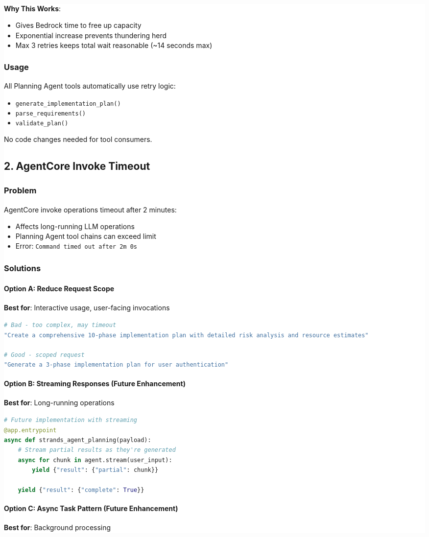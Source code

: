 **Why This Works**:
- Gives Bedrock time to free up capacity
- Exponential increase prevents thundering herd
- Max 3 retries keeps total wait reasonable (~14 seconds max)

### Usage

All Planning Agent tools automatically use retry logic:
- `generate_implementation_plan()`
- `parse_requirements()`
- `validate_plan()`

No code changes needed for tool consumers.

## 2. AgentCore Invoke Timeout

### Problem
AgentCore invoke operations timeout after 2 minutes:
- Affects long-running LLM operations
- Planning Agent tool chains can exceed limit
- Error: `Command timed out after 2m 0s`

### Solutions

#### Option A: Reduce Request Scope
**Best for**: Interactive usage, user-facing invocations

```bash
# Bad - too complex, may timeout
"Create a comprehensive 10-phase implementation plan with detailed risk analysis and resource estimates"

# Good - scoped request
"Generate a 3-phase implementation plan for user authentication"
```

#### Option B: Streaming Responses (Future Enhancement)
**Best for**: Long-running operations

```python
# Future implementation with streaming
@app.entrypoint
async def strands_agent_planning(payload):
    # Stream partial results as they're generated
    async for chunk in agent.stream(user_input):
        yield {"result": {"partial": chunk}}

    yield {"result": {"complete": True}}
```

#### Option C: Async Task Pattern (Future Enhancement)
**Best for**: Background processing
